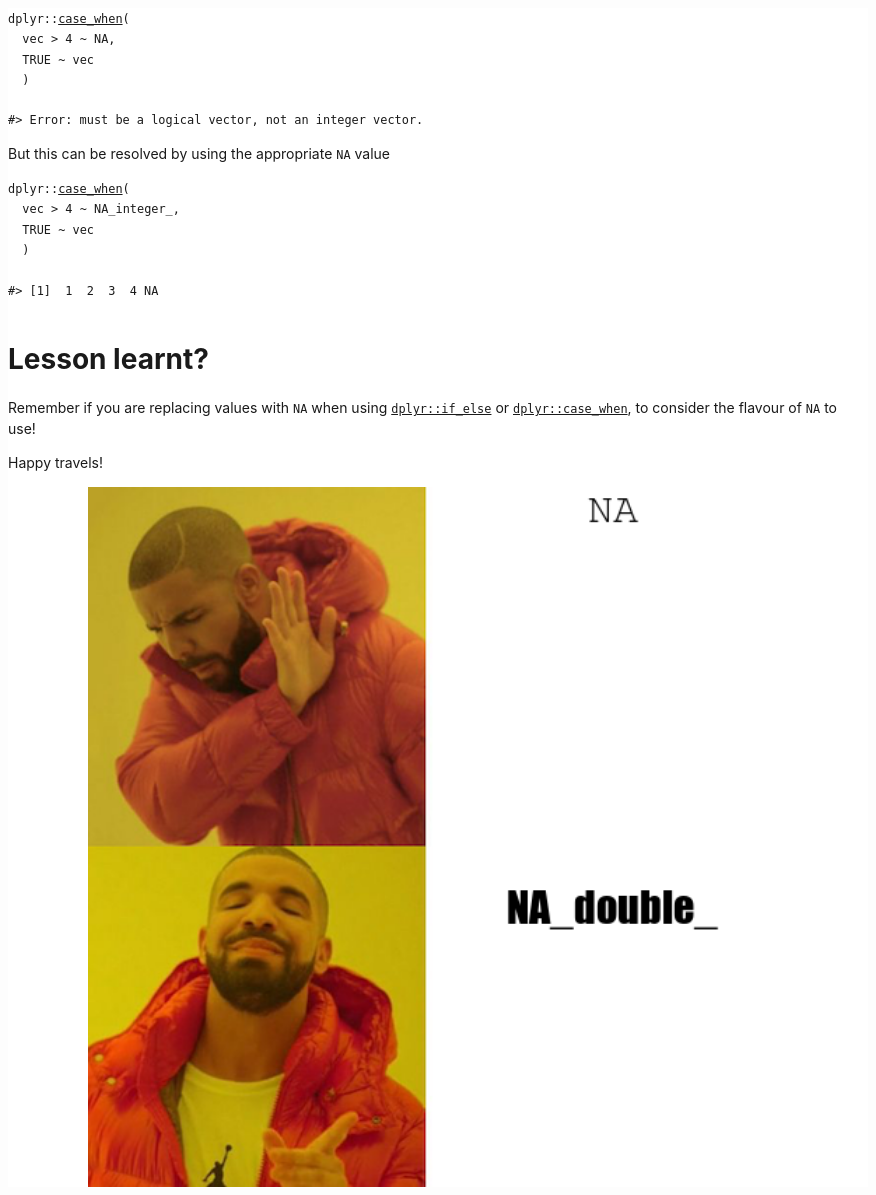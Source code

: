 <div class="highlight">

<pre class='chroma'><code class='language-r' data-lang='r'><span class='k'>dplyr</span>::<span class='nf'><a href='https://dplyr.tidyverse.org/reference/case_when.html'>case_when</a></span>(
  <span class='k'>vec</span> <span class='o'>&gt;</span> <span class='m'>4</span> <span class='o'>~</span> <span class='m'>NA</span>,
  <span class='kc'>TRUE</span> <span class='o'>~</span> <span class='k'>vec</span>
  )

<span class='c'>#&gt; Error: must be a logical vector, not an integer vector.</span>
</code></pre>

</div>

But this can be resolved by using the appropriate `NA` value

<div class="highlight">

<pre class='chroma'><code class='language-r' data-lang='r'><span class='k'>dplyr</span>::<span class='nf'><a href='https://dplyr.tidyverse.org/reference/case_when.html'>case_when</a></span>(
  <span class='k'>vec</span> <span class='o'>&gt;</span> <span class='m'>4</span> <span class='o'>~</span> <span class='m'>NA_integer_</span>,
  <span class='kc'>TRUE</span> <span class='o'>~</span> <span class='k'>vec</span>
  )

<span class='c'>#&gt; [1]  1  2  3  4 NA</span>
</code></pre>

</div>

Lesson learnt?
==============

Remember if you are replacing values with `NA` when using [`dplyr::if_else`](https://dplyr.tidyverse.org/reference/if_else.html) or [`dplyr::case_when`](https://dplyr.tidyverse.org/reference/case_when.html), to consider the flavour of `NA` to use!

Happy travels!

<div class="highlight">

<img src="figs/memer-1.png" width="700px" style="display: block; margin: auto;" />

</div>


